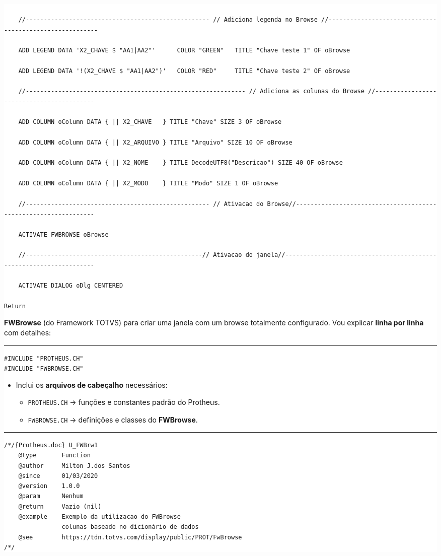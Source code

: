```prw

    //--------------------------------------------------- // Adiciona legenda no Browse //--------------------------------------------------------

    ADD LEGEND DATA 'X2_CHAVE $ "AA1|AA2"'      COLOR "GREEN"   TITLE "Chave teste 1" OF oBrowse

    ADD LEGEND DATA '!(X2_CHAVE $ "AA1|AA2")'   COLOR "RED"     TITLE "Chave teste 2" OF oBrowse

    //------------------------------------------------------------- // Adiciona as colunas do Browse //------------------------------------------

    ADD COLUMN oColumn DATA { || X2_CHAVE   } TITLE "Chave" SIZE 3 OF oBrowse

    ADD COLUMN oColumn DATA { || X2_ARQUIVO } TITLE "Arquivo" SIZE 10 OF oBrowse

    ADD COLUMN oColumn DATA { || X2_NOME    } TITLE DecodeUTF8("Descricao") SIZE 40 OF oBrowse

    ADD COLUMN oColumn DATA { || X2_MODO    } TITLE "Modo" SIZE 1 OF oBrowse

    //--------------------------------------------------- // Ativacao do Browse//----------------------------------------------------------------

    ACTIVATE FWBROWSE oBrowse

    //-------------------------------------------------// Ativacao do janela//-------------------------------------------------------------------

    ACTIVATE DIALOG oDlg CENTERED

Return
```
 **FWBrowse** (do Framework TOTVS) para criar uma janela com um browse totalmente configurado. Vou explicar **linha por linha** com detalhes:

---

```advpl
#INCLUDE "PROTHEUS.CH"
#INCLUDE "FWBROWSE.CH"
```

- Inclui os **arquivos de cabeçalho** necessários:
    
    - `PROTHEUS.CH` → funções e constantes padrão do Protheus.
        
    - `FWBROWSE.CH` → definições e classes do **FWBrowse**.
        

---

```advpl
/*/{Protheus.doc} U_FWBrw1
    @type		Function
    @author		Milton J.dos Santos
    @since		01/03/2020
    @version	1.0.0
    @param		Nenhum
    @return		Vazio (nil)
    @example    Exemplo da utilizacao do FWBrowse
				colunas baseado no dicionário de dados
    @see		https://tdn.totvs.com/display/public/PROT/FwBrowse
/*/
```

